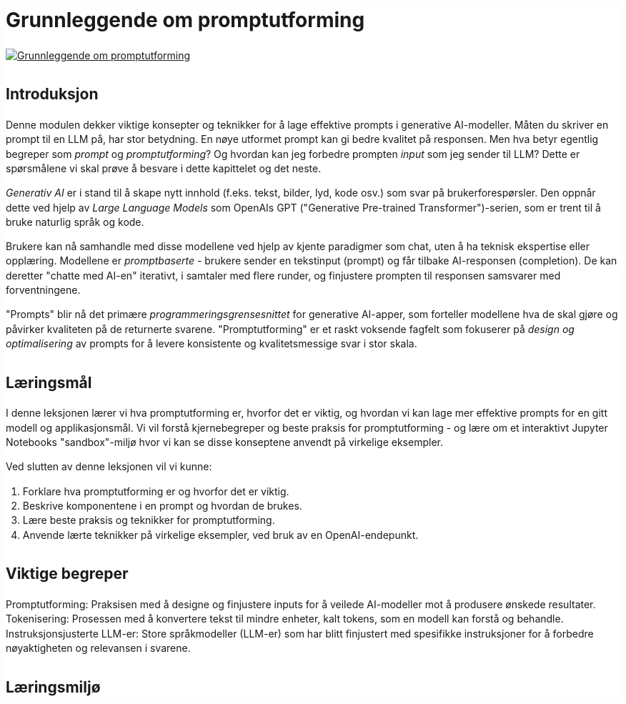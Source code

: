 
# Grunnleggende om promptutforming

[![Grunnleggende om promptutforming](../../../translated_images/04-lesson-banner.a2c90deba7fedacda69f35b41636a8951ec91c2e33f5420b1254534ac85bc18e.no.png)](https://youtu.be/GElCu2kUlRs?si=qrXsBvXnCW12epb8)

## Introduksjon
Denne modulen dekker viktige konsepter og teknikker for å lage effektive prompts i generative AI-modeller. Måten du skriver en prompt til en LLM på, har stor betydning. En nøye utformet prompt kan gi bedre kvalitet på responsen. Men hva betyr egentlig begreper som _prompt_ og _promptutforming_? Og hvordan kan jeg forbedre prompten _input_ som jeg sender til LLM? Dette er spørsmålene vi skal prøve å besvare i dette kapittelet og det neste.

_Generativ AI_ er i stand til å skape nytt innhold (f.eks. tekst, bilder, lyd, kode osv.) som svar på brukerforespørsler. Den oppnår dette ved hjelp av _Large Language Models_ som OpenAIs GPT ("Generative Pre-trained Transformer")-serien, som er trent til å bruke naturlig språk og kode.

Brukere kan nå samhandle med disse modellene ved hjelp av kjente paradigmer som chat, uten å ha teknisk ekspertise eller opplæring. Modellene er _promptbaserte_ - brukere sender en tekstinput (prompt) og får tilbake AI-responsen (completion). De kan deretter "chatte med AI-en" iterativt, i samtaler med flere runder, og finjustere prompten til responsen samsvarer med forventningene.

"Prompts" blir nå det primære _programmeringsgrensesnittet_ for generative AI-apper, som forteller modellene hva de skal gjøre og påvirker kvaliteten på de returnerte svarene. "Promptutforming" er et raskt voksende fagfelt som fokuserer på _design og optimalisering_ av prompts for å levere konsistente og kvalitetsmessige svar i stor skala.

## Læringsmål

I denne leksjonen lærer vi hva promptutforming er, hvorfor det er viktig, og hvordan vi kan lage mer effektive prompts for en gitt modell og applikasjonsmål. Vi vil forstå kjernebegreper og beste praksis for promptutforming - og lære om et interaktivt Jupyter Notebooks "sandbox"-miljø hvor vi kan se disse konseptene anvendt på virkelige eksempler.

Ved slutten av denne leksjonen vil vi kunne:

1. Forklare hva promptutforming er og hvorfor det er viktig.
2. Beskrive komponentene i en prompt og hvordan de brukes.
3. Lære beste praksis og teknikker for promptutforming.
4. Anvende lærte teknikker på virkelige eksempler, ved bruk av en OpenAI-endepunkt.

## Viktige begreper

Promptutforming: Praksisen med å designe og finjustere inputs for å veilede AI-modeller mot å produsere ønskede resultater.  
Tokenisering: Prosessen med å konvertere tekst til mindre enheter, kalt tokens, som en modell kan forstå og behandle.  
Instruksjonsjusterte LLM-er: Store språkmodeller (LLM-er) som har blitt finjustert med spesifikke instruksjoner for å forbedre nøyaktigheten og relevansen i svarene.

## Læringsmiljø
